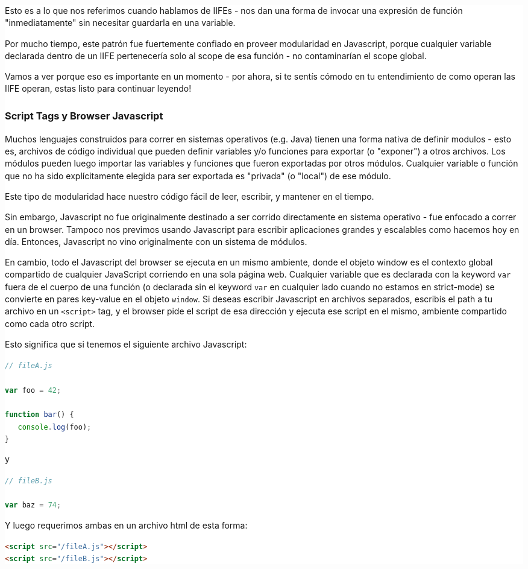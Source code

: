 Esto es a lo que nos referimos cuando hablamos de IIFEs - nos dan una forma de invocar una expresión de función "inmediatamente" sin necesitar guardarla en una variable.

Por mucho tiempo, este patrón fue fuertemente confiado en proveer modularidad en Javascript, porque cualquier variable declarada dentro de un IIFE pertenecería solo al scope de esa función - no contaminarían el scope global.

Vamos a ver porque eso es importante en un momento - por ahora, si te sentís cómodo en tu entendimiento de como operan las IIFE operan, estas listo para continuar leyendo!

### Script Tags y Browser Javascript

Muchos lenguajes construidos para correr en sistemas operativos (e.g. Java) tienen una forma nativa de definir modulos - esto es, archivos de código individual que pueden definir variables y/o funciones para exportar (o "exponer") a otros archivos. Los módulos pueden luego importar las variables y funciones que fueron exportadas por otros módulos. Cualquier variable o función que no ha sido explícitamente elegida para ser exportada es "privada" (o "local") de ese módulo.

Este tipo de modularidad hace nuestro código fácil de leer, escribir, y mantener en el tiempo.

Sin embargo, Javascript no fue originalmente destinado a ser corrido directamente en sistema operativo - fue enfocado a correr en un browser. Tampoco nos previmos usando Javascript para escribir aplicaciones grandes y escalables como hacemos hoy en día. Entonces, Javascript no vino originalmente con un sistema de módulos.

En cambio, todo el Javascript del browser se ejecuta en un mismo ambiente, donde el objeto window es el contexto global compartido de cualquier JavaScript corriendo en una sola página web. Cualquier variable que es declarada con la keyword `var` fuera de el cuerpo de una función (o declarada sin el keyword `var` en cualquier lado cuando no estamos en strict-mode) se convierte en pares key-value en el objeto `window`. Si deseas escribir Javascript en archivos separados, escribís el path a tu archivo en un `<script>` tag, y el browser pide el script de esa dirección y ejecuta ese script en el mismo, ambiente compartido como cada otro script.

Esto significa que si tenemos el siguiente archivo Javascript:

```js
// fileA.js

var foo = 42;

function bar() {
   console.log(foo);
}
```

y

```js
// fileB.js

var baz = 74;
```

Y luego requerimos ambas en un archivo html de esta forma:

```html
<script src="/fileA.js"></script>
<script src="/fileB.js"></script>
```
